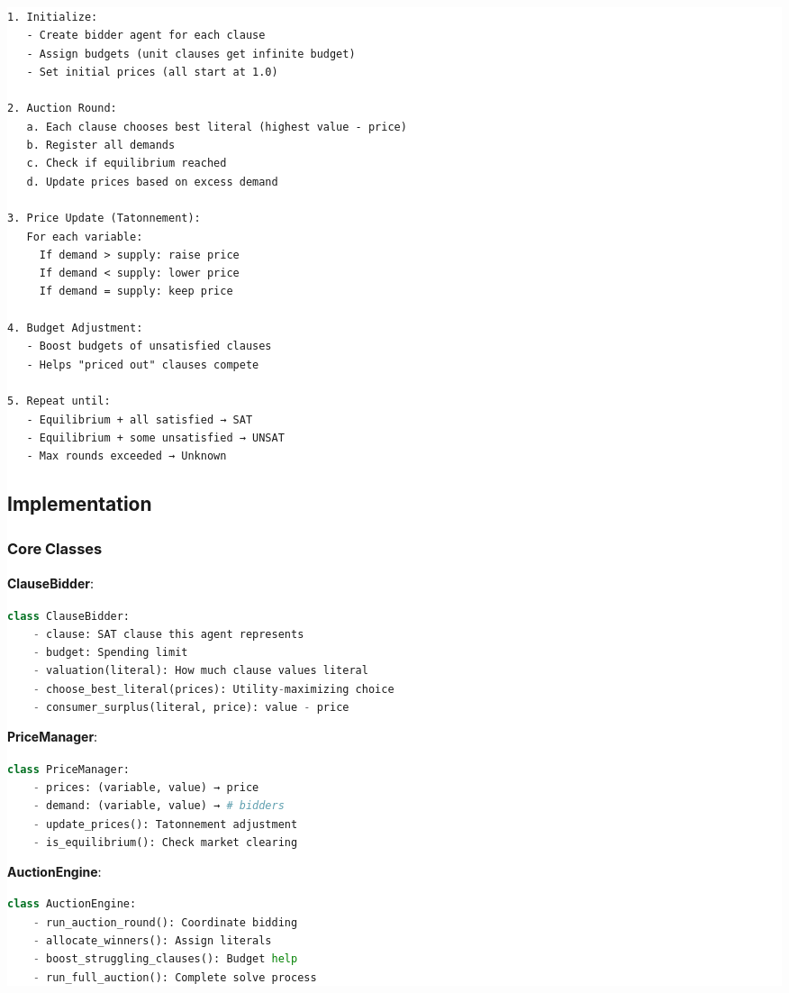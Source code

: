 ```
1. Initialize:
   - Create bidder agent for each clause
   - Assign budgets (unit clauses get infinite budget)
   - Set initial prices (all start at 1.0)

2. Auction Round:
   a. Each clause chooses best literal (highest value - price)
   b. Register all demands
   c. Check if equilibrium reached
   d. Update prices based on excess demand

3. Price Update (Tatonnement):
   For each variable:
     If demand > supply: raise price
     If demand < supply: lower price
     If demand = supply: keep price

4. Budget Adjustment:
   - Boost budgets of unsatisfied clauses
   - Helps "priced out" clauses compete

5. Repeat until:
   - Equilibrium + all satisfied → SAT
   - Equilibrium + some unsatisfied → UNSAT
   - Max rounds exceeded → Unknown
```

## Implementation

### Core Classes

**ClauseBidder**:
```python
class ClauseBidder:
    - clause: SAT clause this agent represents
    - budget: Spending limit
    - valuation(literal): How much clause values literal
    - choose_best_literal(prices): Utility-maximizing choice
    - consumer_surplus(literal, price): value - price
```

**PriceManager**:
```python
class PriceManager:
    - prices: (variable, value) → price
    - demand: (variable, value) → # bidders
    - update_prices(): Tatonnement adjustment
    - is_equilibrium(): Check market clearing
```

**AuctionEngine**:
```python
class AuctionEngine:
    - run_auction_round(): Coordinate bidding
    - allocate_winners(): Assign literals
    - boost_struggling_clauses(): Budget help
    - run_full_auction(): Complete solve process
```
